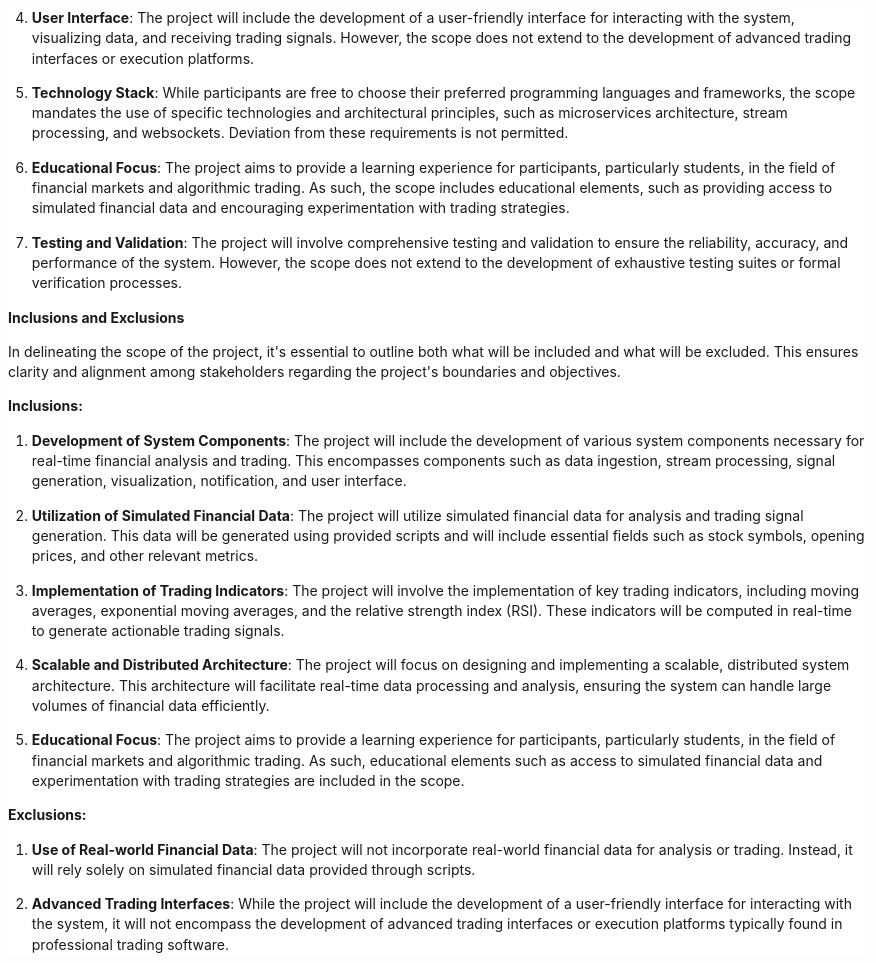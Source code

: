 4. **User Interface**: The project will include the development of a user-friendly interface for interacting with the system, visualizing data, and receiving trading signals. However, the scope does not extend to the development of advanced trading interfaces or execution platforms.

5. **Technology Stack**: While participants are free to choose their preferred programming languages and frameworks, the scope mandates the use of specific technologies and architectural principles, such as microservices architecture, stream processing, and websockets. Deviation from these requirements is not permitted.

6. **Educational Focus**: The project aims to provide a learning experience for participants, particularly students, in the field of financial markets and algorithmic trading. As such, the scope includes educational elements, such as providing access to simulated financial data and encouraging experimentation with trading strategies.

7. **Testing and Validation**: The project will involve comprehensive testing and validation to ensure the reliability, accuracy, and performance of the system. However, the scope does not extend to the development of exhaustive testing suites or formal verification processes.

**Inclusions and Exclusions**

In delineating the scope of the project, it's essential to outline both what will be included and what will be excluded. This ensures clarity and alignment among stakeholders regarding the project's boundaries and objectives.

**Inclusions:**

1. **Development of System Components**: The project will include the development of various system components necessary for real-time financial analysis and trading. This encompasses components such as data ingestion, stream processing, signal generation, visualization, notification, and user interface.

2. **Utilization of Simulated Financial Data**: The project will utilize simulated financial data for analysis and trading signal generation. This data will be generated using provided scripts and will include essential fields such as stock symbols, opening prices, and other relevant metrics.

3. **Implementation of Trading Indicators**: The project will involve the implementation of key trading indicators, including moving averages, exponential moving averages, and the relative strength index (RSI). These indicators will be computed in real-time to generate actionable trading signals.

4. **Scalable and Distributed Architecture**: The project will focus on designing and implementing a scalable, distributed system architecture. This architecture will facilitate real-time data processing and analysis, ensuring the system can handle large volumes of financial data efficiently.

5. **Educational Focus**: The project aims to provide a learning experience for participants, particularly students, in the field of financial markets and algorithmic trading. As such, educational elements such as access to simulated financial data and experimentation with trading strategies are included in the scope.

**Exclusions:**

1. **Use of Real-world Financial Data**: The project will not incorporate real-world financial data for analysis or trading. Instead, it will rely solely on simulated financial data provided through scripts.

2. **Advanced Trading Interfaces**: While the project will include the development of a user-friendly interface for interacting with the system, it will not encompass the development of advanced trading interfaces or execution platforms typically found in professional trading software.
